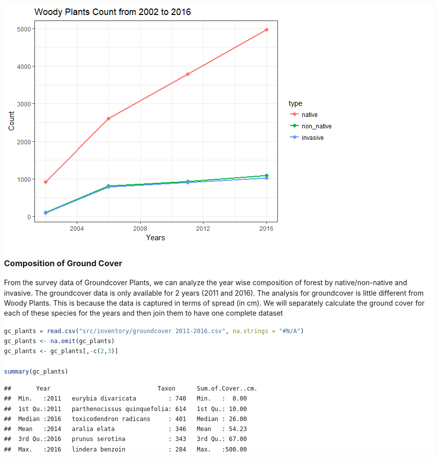 ![](Analysis_and_plots_files/figure-markdown_github/plot_woody_plants-1.png)

### Composition of Ground Cover

From the survey data of Groundcover Plants, we can analyze the year wise composition of forest by native/non-native and invasive. The groundcover data is only available for 2 years (2011 and 2016). The analysis for groundcover is little different from Woody Plants. This is because the data is captured in terms of spread (in cm). We will separately calculate the ground cover for each of these species for the years and then join them to have one complete dataset

``` r
gc_plants = read.csv("src/inventory/groundcover 2011-2016.csv", na.strings = "#N/A")
gc_plants <- na.omit(gc_plants)
gc_plants <- gc_plants[,-c(2,3)]

summary(gc_plants)
```

    ##       Year                              Taxon      Sum.of.Cover..cm.
    ##  Min.   :2011   eurybia divaricata         : 740   Min.   :  0.00   
    ##  1st Qu.:2011   parthenocissus quinquefolia: 614   1st Qu.: 10.00   
    ##  Median :2016   toxicodendron radicans     : 401   Median : 26.00   
    ##  Mean   :2014   aralia elata               : 346   Mean   : 54.23   
    ##  3rd Qu.:2016   prunus serotina            : 343   3rd Qu.: 67.00   
    ##  Max.   :2016   lindera benzoin            : 284   Max.   :500.00   